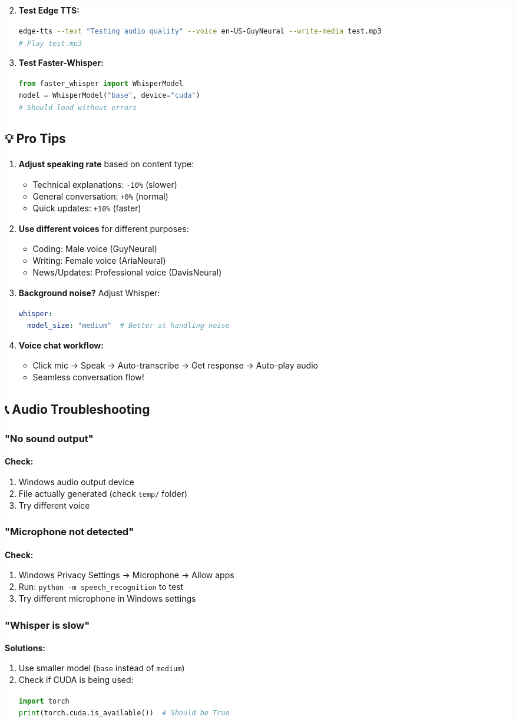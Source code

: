 2. **Test Edge TTS:**
   ```bash
   edge-tts --text "Testing audio quality" --voice en-US-GuyNeural --write-media test.mp3
   # Play test.mp3
   ```

3. **Test Faster-Whisper:**
   ```python
   from faster_whisper import WhisperModel
   model = WhisperModel("base", device="cuda")
   # Should load without errors
   ```

## 💡 Pro Tips

1. **Adjust speaking rate** based on content type:
   - Technical explanations: `-10%` (slower)
   - General conversation: `+0%` (normal)
   - Quick updates: `+10%` (faster)

2. **Use different voices** for different purposes:
   - Coding: Male voice (GuyNeural)
   - Writing: Female voice (AriaNeural)
   - News/Updates: Professional voice (DavisNeural)

3. **Background noise?** Adjust Whisper:
   ```yaml
   whisper:
     model_size: "medium"  # Better at handling noise
   ```

4. **Voice chat workflow:**
   - Click mic → Speak → Auto-transcribe → Get response → Auto-play audio
   - Seamless conversation flow!

## 📞 Audio Troubleshooting

### "No sound output"

**Check:**
1. Windows audio output device
2. File actually generated (check `temp/` folder)
3. Try different voice

### "Microphone not detected"

**Check:**
1. Windows Privacy Settings → Microphone → Allow apps
2. Run: `python -m speech_recognition` to test
3. Try different microphone in Windows settings

### "Whisper is slow"

**Solutions:**
1. Use smaller model (`base` instead of `medium`)
2. Check if CUDA is being used:
   ```python
   import torch
   print(torch.cuda.is_available())  # Should be True
   ```
